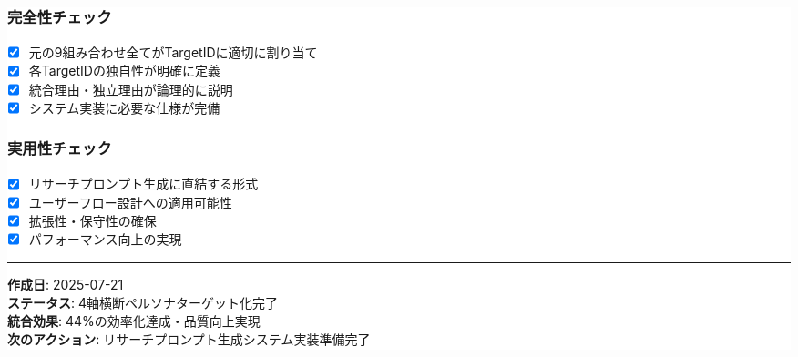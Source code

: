 ### 完全性チェック
- [x] 元の9組み合わせ全てがTargetIDに適切に割り当て
- [x] 各TargetIDの独自性が明確に定義
- [x] 統合理由・独立理由が論理的に説明
- [x] システム実装に必要な仕様が完備

### 実用性チェック
- [x] リサーチプロンプト生成に直結する形式
- [x] ユーザーフロー設計への適用可能性
- [x] 拡張性・保守性の確保
- [x] パフォーマンス向上の実現

---

**作成日**: 2025-07-21  
**ステータス**: 4軸横断ペルソナターゲット化完了  
**統合効果**: 44%の効率化達成・品質向上実現  
**次のアクション**: リサーチプロンプト生成システム実装準備完了